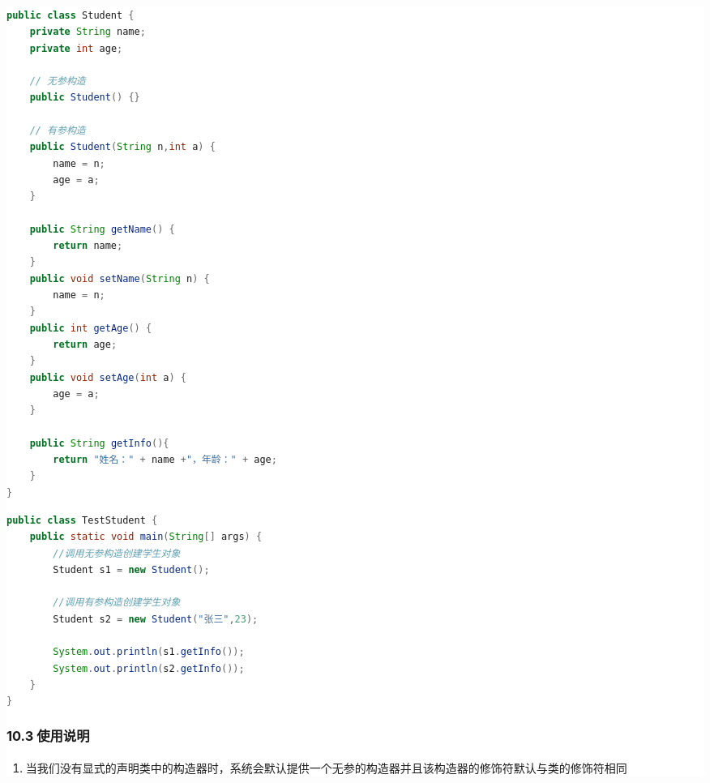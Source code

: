 ```java
public class Student {
    private String name;
    private int age;

    // 无参构造
    public Student() {}

    // 有参构造
    public Student(String n,int a) {
        name = n;
        age = a;
    }

    public String getName() {
        return name;
    }
    public void setName(String n) {
        name = n;
    }
    public int getAge() {
        return age;
    }
    public void setAge(int a) {
        age = a;
    }

    public String getInfo(){
        return "姓名：" + name +"，年龄：" + age;
    }
}

```

```java
public class TestStudent {
    public static void main(String[] args) {
        //调用无参构造创建学生对象
        Student s1 = new Student();

        //调用有参构造创建学生对象
        Student s2 = new Student("张三",23);

        System.out.println(s1.getInfo());
        System.out.println(s2.getInfo());
    }
}
```

### 10.3 使用说明

1. 当我们没有显式的声明类中的构造器时，系统会默认提供一个无参的构造器并且该构造器的修饰符默认与类的修饰符相同
